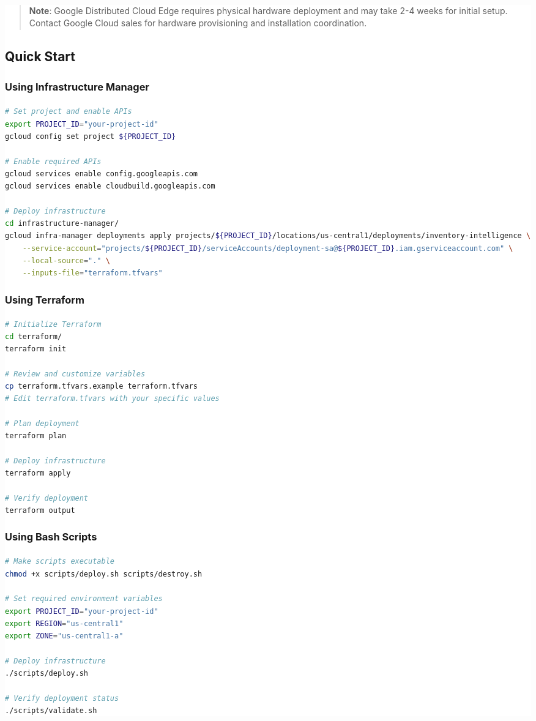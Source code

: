 > **Note**: Google Distributed Cloud Edge requires physical hardware deployment and may take 2-4 weeks for initial setup. Contact Google Cloud sales for hardware provisioning and installation coordination.

## Quick Start

### Using Infrastructure Manager
```bash
# Set project and enable APIs
export PROJECT_ID="your-project-id"
gcloud config set project ${PROJECT_ID}

# Enable required APIs
gcloud services enable config.googleapis.com
gcloud services enable cloudbuild.googleapis.com

# Deploy infrastructure
cd infrastructure-manager/
gcloud infra-manager deployments apply projects/${PROJECT_ID}/locations/us-central1/deployments/inventory-intelligence \
    --service-account="projects/${PROJECT_ID}/serviceAccounts/deployment-sa@${PROJECT_ID}.iam.gserviceaccount.com" \
    --local-source="." \
    --inputs-file="terraform.tfvars"
```

### Using Terraform
```bash
# Initialize Terraform
cd terraform/
terraform init

# Review and customize variables
cp terraform.tfvars.example terraform.tfvars
# Edit terraform.tfvars with your specific values

# Plan deployment
terraform plan

# Deploy infrastructure
terraform apply

# Verify deployment
terraform output
```

### Using Bash Scripts
```bash
# Make scripts executable
chmod +x scripts/deploy.sh scripts/destroy.sh

# Set required environment variables
export PROJECT_ID="your-project-id"
export REGION="us-central1"
export ZONE="us-central1-a"

# Deploy infrastructure
./scripts/deploy.sh

# Verify deployment status
./scripts/validate.sh
```
